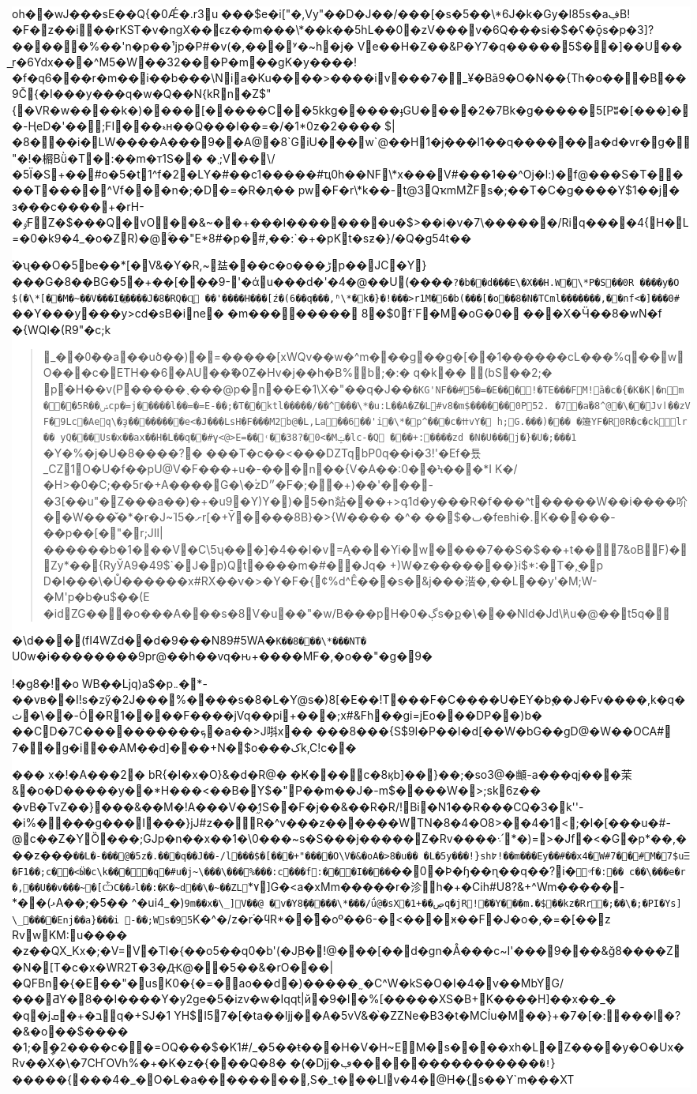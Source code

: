 oh�� wJ���sE��Q{�0Ǽ�.r3޴u ���$e�i["�,Vy"��D�J��/���[�s�5��\*6J�k�Gy�I85s�aڣB!�F�z��i��rKST�v�ngX��ϵz��m���\*��k��5hL��0�zV���v�6Q���si�$�ʕ�ǭs�p�3]?�����%��'n�p��¹jp�P#�v(�,���ʸ�~h�j� Ve��H�Z��&P�Y7�q�����5$��]��U��
r͟�6Ydx���^M5�W��32���P�m��gK�y����!�f�q6���r�m��i��b���\Nia�Ku����>����iv���7�\_¥�Bã9�O�N��{Th�o���B��9Č{�I���y���q�w�Q��N{kRn�Z$"{�VR�w����k�)����[�����C��5kkg����� ֈGU����2�7Bk�g�����5[Pʬ�[���]��-ҢeD�'��;FI���ޑʜ��Q���I��=�/�1\*0z�2���� $|�8���i�LW����A���9��A@�8`GiU���w`@��H 1�j���l1��q������a�d�vr�ց�"�!�榍Bǜ�T�:��m�т1S�� �܂;V��\/�5Ї�S+��#o�5�t1^f�2�LY�#��c1�����#ҵ0h��NF\*x���V#���1��^Oj�l:)�f@���S�T����T����^Vf���n�;�D�=�R�ԯ��
pw�F�r\*k��-t@3QҡmMZ͐Fs�;��T�C�ɡ����Y$1��j�
з���c����+�rH-�ٶFZ�$���Q�vO΃��&~��+���I��������u�$>��i�v�7\������/Riq����4{H�L=�0�k9�4\_�o�ZR)�@ۚ��"E\*8#�p�#,��:`�+�pKt�sƶ�}/�Q�g54t��
 
 ٙ�ʯ��O�5be��\*[�V&�Y �R,~䀅���c�o���ڑp��JC�Y}���G�8��BG�5�+��[���9-'�άu���d�'�4�@��U(����`?�b��d���E\�X��H.W�\*P�S��0R ����y�O$(�\*[��M�~��V���I�֦����J�8�RԚ�Ɋ
��'����H���[ź�(6��q���,ʱ\*�k�} �!���>r1M�6�b(���[�o��8�N�TCml�������,��nf<�]���0#`��Y���y���y>cd�sB�ine�
�m�������� 8�$0f`F�M�oG�0� ���X�Ӵ��8�wN�f �{WQl�(R9"�c;k
>\_��0ܶ��a\��uծ��)�=�����[xWQv��w�^m���g��ɡ�[��1������cL���%q��wO���c�ETH��6�AU��ޭ�0Z�Hv�j��h�B%b;�:� q�k�� (bS��2;�
pֹ�H��v(P�����ˎ���@p�n��E�1\X�"��q�J��`�KG'NF��#5�=�E���!�TE���FM!ȁ�c�{�K�K|�nm���5R��ݾcp�=j�����l��=�=E-��;�T��ktl�����/��^���\*�u:L��A�Z�L#v8�m$������0P52. �7�a֕�8^@�\��Jvӏ��zVF�9Lc�Aeq\�ҙ��������e<� J���LsH�F���M2b@�L,La��6��'i�\*�p^���c�ߚvY�
h;G.���)��� �籩YF�R0R�c�cklr��
yQ���Us�x��ax��H�L��q��#ұ<@>E=��˓��38?�0<�Mݓ�lc-�Q
���+:����zd
�N�U���j�}�U�;���1`�Y�%�j�U�8����?� ���T�c��<���DZTqbP0q��i�3!'�Ef�툤\_CZ1O�U�f��pU@V�F���+u�-�� �n��{V�A��:0��Ϟ���\*I
K�/�H>�0�C;��5r�+A����G�\�۟zD״�F�;��+)��'���-�3[��u"�Z���a��)�+�u9�Y)Y�)�5�n煔���+>գ1d�y���R�f���^t�����W��i����吤��W���̌�\*�r�J~Ίށ�5r[�+Ȳ����8B}�>{W���� �^�
��$�ٮ�feʙhi�.K�����-��p��[�"�r;JIl|������b�1���V�C\5ʮ���]�4��I�v=Ą���Yi�w����7��S�$��+t��7&oBF)� Zy\*��{RyЎA9�49$`�J�p)Qt����m�#��Jq�
+)W�z�������}i$\*:�T�݈,�p
D�I���\�Ů������x#RX�� v�>�Y�F�{¢%d^Ê���s�&j���湝�,��L��y'�M;W-�M'p�b�u$��(E
�idZG���o���A���s�8V�u��"�w/B���pH�ڳ�0s�ք�\���Nld�Jd\̕I\u�@ ��t5q�
 
 �\d���(fΙ4WZd��d�9���N89#5WA�`K��8���\*���NT�`U0w�i��������9pr@��h��v q�ԋ+����MF�,�o��"�g�9�
 
 !�g8�!�o WB��ǈq)a$�p܅�\*-��vв��I!s�zӳ�2J���%����s�8�L�Y@s�)8[�E��!T���F�C����U�EY�b̧��J�Fv� ���,k�q�ث�\��-Ȯ�R1����F����jVq��pi+���;x\#&Fh��gi=jEo���DP��)b�
��CD�7C����������ܟ�a��>J唞x�� ���8���{S$9l�P��l�d[��W�bG��gD@�W��OCA#؟��7g�i�� AM��d]���+N�$o���کk,C!c��
 
 ��� x�!�A���2� bR{�I�x�O}&�d�R@� �Ҝ���c�8ϗb]��}��;�so3@�䫜-a��؜�qj���茉&�o�D�����y��\*H���<��B�Y$�"P��m��J�-m$����W�>;sk6z��
�vB�TvZ��}���&��M�!A���V��ߗ֦S��F�j��&��R�R/!Bi�N1��R���CQ�3�k''-�i%� ���g���I���}jJ#z��R�^v���z������WTN�8�4�O8>��4�1<;�l�[���u�#-@c��Z�YȌ���;GJр�n��x��1�\0���~s�S���j�����Z�Rv����܈՛\*�)=>�Jf�<�G�p\*��,���z�� �`��L�-���@ �5z�.���q��J��-/l���$�[���+"���� O\V�&�oA�>8�u��
�L�5y���!}sһ߈!��m���Ey��# ��x4�W#7��#׵M�7$uⲶ�F1��;c��<Ӹ�c\k����q޵�#u�j~\���\���%��� :c���f:���I����`��0�Þ�ɧ��ɳ��q��?i�`
ͦf�:�� c��\���e�r�,��U��v���~�[ѼC��ޤl��:�K�~d��\�~��ZL`\*۷]G�<a�xMm�����r�沴h�+�Cih#U8?&+^Wm�����-\*� �(ޅA��;�5��  ^�ui4\_�)`9m��x�\_]V��@
�v�Y8�ٕ����\*���/ǘ@�sX�1+ � �ڝq�jR!�҄�Y���m.�$��kz�R r �;��\�;�PI�Ys]\_����Enj��a}���i
-��;Ws�95`K�^� /z�rۘ�ϥR\*��۟߮ �oº��6-�<���ӿ��F�J�o�,�=�[��z
RvwKM:u���� �z��QX\_Kx�;�V=߻V�Tl�{��o5��q0�b'(�J֚B�!@���[��d�gn�Å���c~I'���9���&ğ8����Z�N�[ T�c� x�WR2T�3�Ԫ@��5��&�rO���|�QFBn�{�E��"�usK0�{�=�ao��d�)�����˷�C^W�kS�O�I�4�v��MbYG/���ƋY�8��I����Y�y2ge�5�izv�w�Iqqt|й�9�I�%[�����XS�B+K����H]��x��\_�
�q�jב�+�ܩq�+SJ�1 YH$I57�[�ta��ljj��A�5vV&�֙�ZZNe�B3�t�MCĺu�M��}+�7�[�:���I�?�&�o��$���� �1;�ީ�2����c��=OQ���$�K1#/\_�5��ŧ���H�V�H~EM�s����xh�L�Z����y�O�Ux�Rv��X�\�7CҤOVh%�+�K�z�{���Q�8�
�(�Djj�ڢ���������������`�!`}�����{� ��4�\_�O�L�a��������,S�\_t���Llv�4�@H�{֧s��Y`m���XT
 